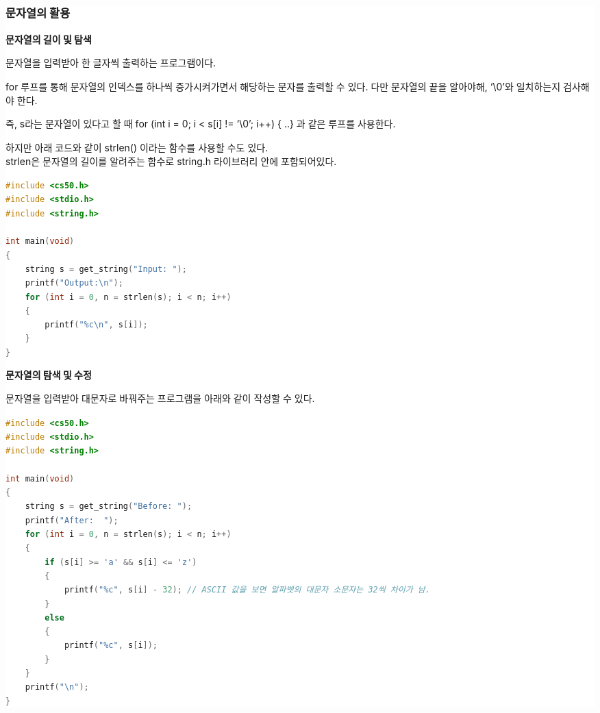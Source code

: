 
### 문자열의 활용

__문자열의 길이 및 탐색__  

문자열을 입력받아 한 글자씩 출력하는 프로그램이다.  

for 루프를 통해 문자열의 인덱스를 하나씩 증가시켜가면서 해당하는 문자를 출력할 수 있다. 다만 문자열의 끝을 알아야해, ‘\0’와 일치하는지 검사해야 한다.

즉, s라는 문자열이 있다고 할 때 for (int i = 0; i < s[i] != ‘\0’; i++) { ..} 과 같은 루프를 사용한다.

하지만 아래 코드와 같이 strlen() 이라는 함수를 사용할 수도 있다.   
strlen은 문자열의 길이를 알려주는 함수로 string.h 라이브러리 안에 포함되어있다. 

```c
#include <cs50.h>
#include <stdio.h>
#include <string.h>

int main(void)
{
    string s = get_string("Input: ");
    printf("Output:\n");
    for (int i = 0, n = strlen(s); i < n; i++)
    {
        printf("%c\n", s[i]);
    }
}
```

__문자열의 탐색 및 수정__

문자열을 입력받아 대문자로 바꿔주는 프로그램을 아래와 같이 작성할 수 있다.
```c
#include <cs50.h>
#include <stdio.h>
#include <string.h>

int main(void)
{
    string s = get_string("Before: ");
    printf("After:  ");
    for (int i = 0, n = strlen(s); i < n; i++)
    {
        if (s[i] >= 'a' && s[i] <= 'z')
        {
            printf("%c", s[i] - 32); // ASCII 값을 보면 알파벳의 대문자 소문자는 32씩 차이가 남. 
        }
        else
        {
            printf("%c", s[i]);
        }
    }
    printf("\n");
}
```
